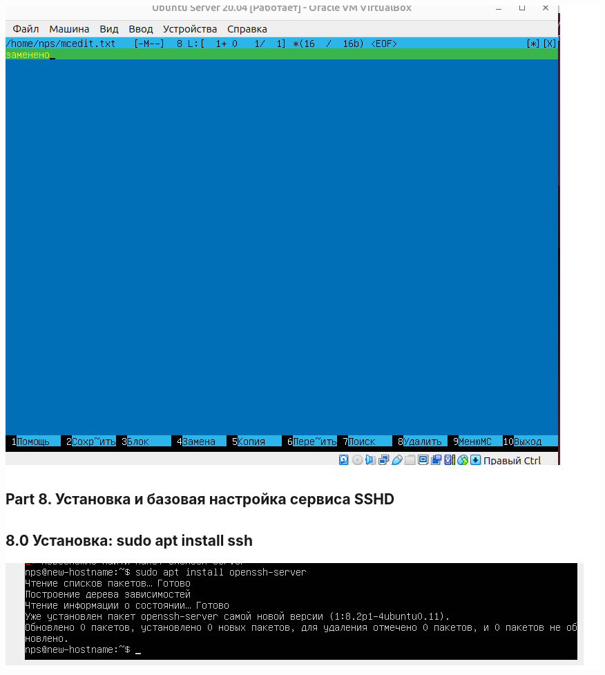 ![screen](Скриншоты/7.5.6.png)














## Part 8. Установка и базовая настройка сервиса SSHD




## 8.0 Установка: sudo apt install ssh<br>
![screen](Скриншоты/8.0.png)

